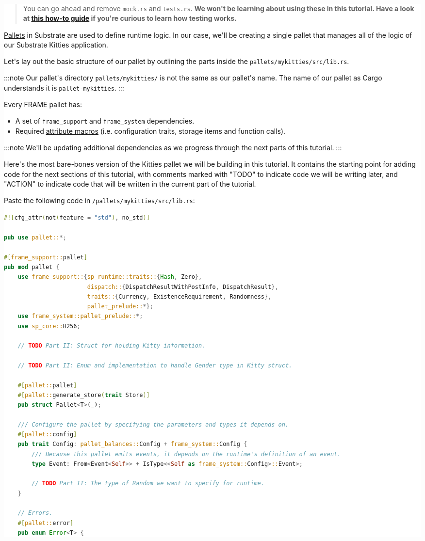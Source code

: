 > You can go ahead and remove `mock.rs` and `tests.rs`. **We won't be learning about
> using these in this tutorial. Have a look at [this how-to guide](/docs/testing/test-transfer) if
> you're curious to learn how testing works.**

[Pallets][pallets-kb] in Substrate are used to define runtime logic. In our case, we'll be creating a single pallet that manages all of the
logic of our Substrate Kitties application.

Let's lay out the basic structure of our pallet by outlining the parts inside the `pallets/mykitties/src/lib.rs`. 

:::note
Our pallet's directory `pallets/mykitties/` is not the same as our pallet's name. The name of our pallet as Cargo understands it is `pallet-mykitties`.
:::

Every FRAME pallet has:

- A set of `frame_support` and `frame_system` dependencies.
- Required [attribute macros][macros-kb] (i.e. configuration traits, storage items and function calls).

:::note
We'll be updating additional dependencies as we progress through the next parts of this tutorial.
:::

Here's the most bare-bones version of the Kitties pallet we will be building in this tutorial. It contains the starting point for 
adding code for the next sections of this tutorial, with comments marked with "TODO" to indicate code we will be writing later, and 
"ACTION" to indicate code that will be written in the current part of the tutorial.

Paste the following code in `/pallets/mykitties/src/lib.rs`: 

```rust
#![cfg_attr(not(feature = "std"), no_std)]

pub use pallet::*;

#[frame_support::pallet]
pub mod pallet {
    use frame_support::{sp_runtime::traits::{Hash, Zero},
                        dispatch::{DispatchResultWithPostInfo, DispatchResult}, 
                        traits::{Currency, ExistenceRequirement, Randomness},
                        pallet_prelude::*};
    use frame_system::pallet_prelude::*;
    use sp_core::H256;

    // TODO Part II: Struct for holding Kitty information.

    // TODO Part II: Enum and implementation to handle Gender type in Kitty struct.

    #[pallet::pallet]
    #[pallet::generate_store(trait Store)]
    pub struct Pallet<T>(_);

    /// Configure the pallet by specifying the parameters and types it depends on.
    #[pallet::config]
    pub trait Config: pallet_balances::Config + frame_system::Config {
        /// Because this pallet emits events, it depends on the runtime's definition of an event.
        type Event: From<Event<Self>> + IsType<<Self as frame_system::Config>::Event>;

        // TODO Part II: The type of Random we want to specify for runtime.
    }

    // Errors.
    #[pallet::error]
    pub enum Error<T> {
```

[installation]: https://substrate.dev/docs/en/knowledgebase/getting-started/
[substrate-node-template]: https://github.com/substrate-developer-hub/substrate-node-template
[pallets-kb]: https://substrate.dev/docs/en/knowledgebase/runtime/pallets
[macros-kb]: https://substrate.dev/docs/en/knowledgebase/runtime/macros#frame-v2-macros-and-attributes
[storagevalue-rustdocs]: https://substrate.dev/rustdocs/v3.0.0/frame_support/storage/trait.StorageValue.html
[storage-api-rustdocs]: https://substrate.dev/rustdocs/v3.0.0/frame_support/storage/index.html
[template-code]: https://github.com/substrate-developer-hub/substrate-how-to-guides/tree/main/static/code/kitties-tutorial
[runtime-kb]: https://substrate.dev/docs/en/knowledgebase/runtime/
[kickstart-tool]: https://github.com/Keats/kickstart